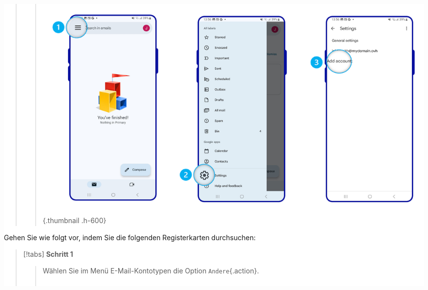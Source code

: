 >> ![emailpro](images/android-existing.png){.thumbnail .h-600}
>>

Gehen Sie wie folgt vor, indem Sie die folgenden Registerkarten durchsuchen:

> [!tabs]
> **Schritt 1**
>> Wählen Sie im Menü E-Mail-Kontotypen die Option `Andere`{.action}.<br><br>